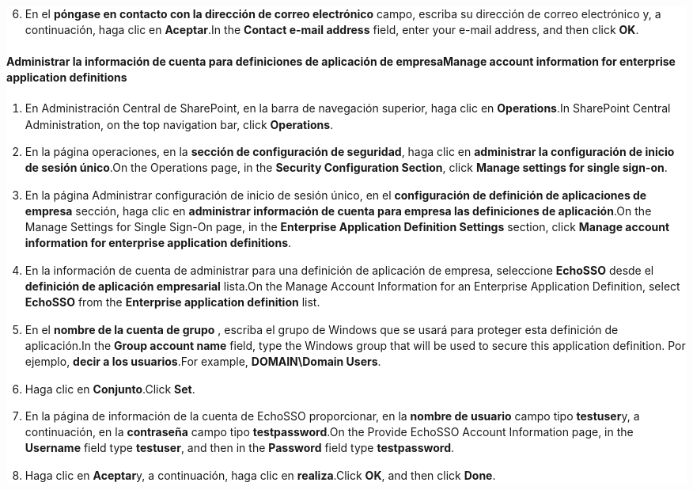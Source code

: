 6.  <span data-ttu-id="ac044-132">En el **póngase en contacto con la dirección de correo electrónico** campo, escriba su dirección de correo electrónico y, a continuación, haga clic en **Aceptar**.</span><span class="sxs-lookup"><span data-stu-id="ac044-132">In the **Contact e-mail address** field, enter your e-mail address, and then click **OK**.</span></span>  
  
#### <a name="manage-account-information-for-enterprise-application-definitions"></a><span data-ttu-id="ac044-133">Administrar la información de cuenta para definiciones de aplicación de empresa</span><span class="sxs-lookup"><span data-stu-id="ac044-133">Manage account information for enterprise application definitions</span></span>  
  
1.  <span data-ttu-id="ac044-134">En Administración Central de SharePoint, en la barra de navegación superior, haga clic en **Operations**.</span><span class="sxs-lookup"><span data-stu-id="ac044-134">In SharePoint Central Administration, on the top navigation bar, click **Operations**.</span></span>  
  
2.  <span data-ttu-id="ac044-135">En la página operaciones, en la **sección de configuración de seguridad**, haga clic en **administrar la configuración de inicio de sesión único**.</span><span class="sxs-lookup"><span data-stu-id="ac044-135">On the Operations page, in the **Security Configuration Section**, click **Manage settings for single sign-on**.</span></span>  
  
3.  <span data-ttu-id="ac044-136">En la página Administrar configuración de inicio de sesión único, en el **configuración de definición de aplicaciones de empresa** sección, haga clic en **administrar información de cuenta para empresa las definiciones de aplicación**.</span><span class="sxs-lookup"><span data-stu-id="ac044-136">On the Manage Settings for Single Sign-On page, in the **Enterprise Application Definition Settings** section, click **Manage account information for enterprise application definitions**.</span></span>  
  
4.  <span data-ttu-id="ac044-137">En la información de cuenta de administrar para una definición de aplicación de empresa, seleccione **EchoSSO** desde el **definición de aplicación empresarial** lista.</span><span class="sxs-lookup"><span data-stu-id="ac044-137">On the Manage Account Information for an Enterprise Application Definition, select **EchoSSO** from the **Enterprise application definition** list.</span></span>  
  
5.  <span data-ttu-id="ac044-138">En el **nombre de la cuenta de grupo** , escriba el grupo de Windows que se usará para proteger esta definición de aplicación.</span><span class="sxs-lookup"><span data-stu-id="ac044-138">In the **Group account name** field, type the Windows group that will be used to secure this application definition.</span></span> <span data-ttu-id="ac044-139">Por ejemplo, **decir a los usuarios**.</span><span class="sxs-lookup"><span data-stu-id="ac044-139">For example, **DOMAIN\Domain Users**.</span></span>  
  
6.  <span data-ttu-id="ac044-140">Haga clic en **Conjunto**.</span><span class="sxs-lookup"><span data-stu-id="ac044-140">Click **Set**.</span></span>  
  
7.  <span data-ttu-id="ac044-141">En la página de información de la cuenta de EchoSSO proporcionar, en la **nombre de usuario** campo tipo **testuser**y, a continuación, en la **contraseña** campo tipo **testpassword**.</span><span class="sxs-lookup"><span data-stu-id="ac044-141">On the Provide EchoSSO Account Information page, in the **Username** field type **testuser**, and then in the **Password** field type **testpassword**.</span></span>  
  
8.  <span data-ttu-id="ac044-142">Haga clic en **Aceptar**y, a continuación, haga clic en **realiza**.</span><span class="sxs-lookup"><span data-stu-id="ac044-142">Click **OK**, and then click **Done**.</span></span>  
  